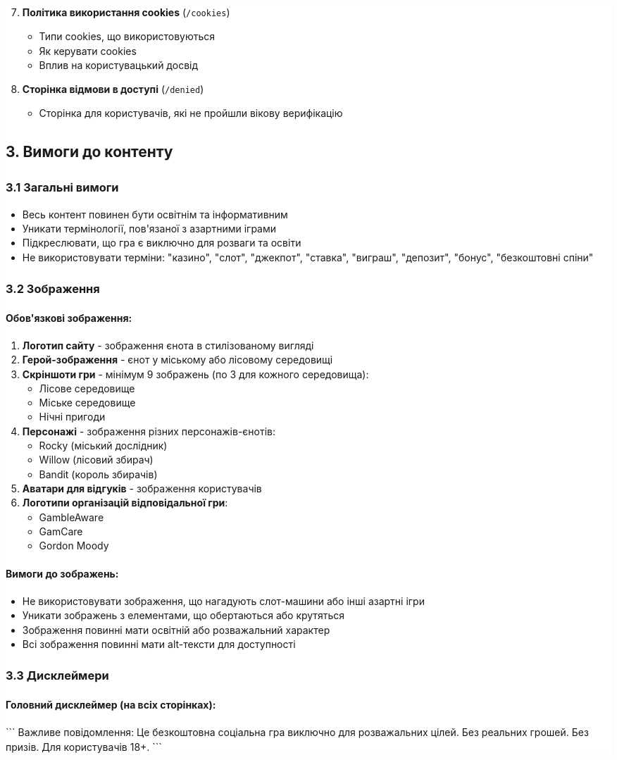 7. **Політика використання cookies** (`/cookies`)
   - Типи cookies, що використовуються
   - Як керувати cookies
   - Вплив на користувацький досвід

8. **Сторінка відмови в доступі** (`/denied`)
   - Сторінка для користувачів, які не пройшли вікову верифікацію

## 3. Вимоги до контенту

### 3.1 Загальні вимоги

- Весь контент повинен бути освітнім та інформативним
- Уникати термінології, пов'язаної з азартними іграми
- Підкреслювати, що гра є виключно для розваги та освіти
- Не використовувати терміни: "казино", "слот", "джекпот", "ставка", "виграш", "депозит", "бонус", "безкоштовні спіни"

### 3.2 Зображення

#### Обов'язкові зображення:
1. **Логотип сайту** - зображення єнота в стилізованому вигляді
2. **Герой-зображення** - єнот у міському або лісовому середовищі
3. **Скріншоти гри** - мінімум 9 зображень (по 3 для кожного середовища):
   - Лісове середовище
   - Міське середовище
   - Нічні пригоди
4. **Персонажі** - зображення різних персонажів-єнотів:
   - Rocky (міський дослідник)
   - Willow (лісовий збирач)
   - Bandit (король збирачів)
5. **Аватари для відгуків** - зображення користувачів
6. **Логотипи організацій відповідальної гри**:
   - GambleAware
   - GamCare
   - Gordon Moody

#### Вимоги до зображень:
- Не використовувати зображення, що нагадують слот-машини або інші азартні ігри
- Уникати зображень з елементами, що обертаються або крутяться
- Зображення повинні мати освітній або розважальний характер
- Всі зображення повинні мати alt-тексти для доступності

### 3.3 Дисклеймери

#### Головний дисклеймер (на всіх сторінках):
\`\`\`
Важливе повідомлення: Це безкоштовна соціальна гра виключно для розважальних цілей. Без реальних грошей. Без призів. Для користувачів 18+.
\`\`\`
